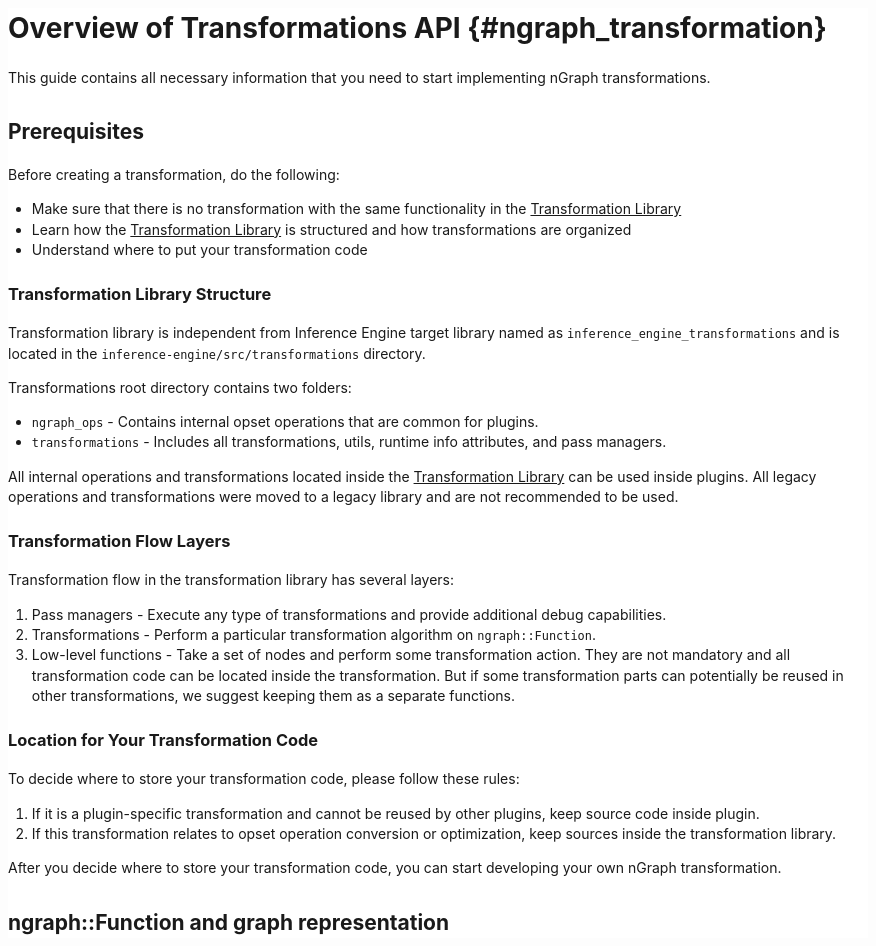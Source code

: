 # Overview of Transformations API {#ngraph_transformation}

This guide contains all necessary information that you need to start implementing nGraph transformations.

## Prerequisites
Before creating a transformation, do the following:

* Make sure that there is no transformation with the same functionality in the [Transformation Library](ie_plugin_api/group__ie__transformation__api.html)
* Learn how the [Transformation Library](ie_plugin_api/group__ie__transformation__api.html) is structured and how transformations are organized
* Understand where to put your transformation code

### Transformation Library Structure
Transformation library is independent from Inference Engine target library named as `inference_engine_transformations`
and is located in the `inference-engine/src/transformations` directory.

Transformations root directory contains two folders:
* `ngraph_ops` - Contains internal opset operations that are common for plugins.
* `transformations` - Includes all transformations, utils, runtime info attributes, and pass managers.

All internal operations and transformations located inside the [Transformation Library](group__ie__transformation__api.html) can be used inside plugins.
All legacy operations and transformations were moved to a legacy library and are not recommended to be used.

### Transformation Flow Layers
Transformation flow in the transformation library has several layers:

1. Pass managers - Execute any type of transformations and provide additional debug capabilities.
2. Transformations - Perform a particular transformation algorithm on `ngraph::Function`.
3. Low-level functions - Take a set of nodes and perform some transformation action.
They are not mandatory and all transformation code can be located inside the transformation.
But if some transformation parts can potentially be reused in other transformations, we suggest keeping them as a separate functions.

### Location for Your Transformation Code
To decide where to store your transformation code, please follow these rules:

1. If it is a plugin-specific transformation and cannot be reused by other plugins, keep source code inside plugin.
2. If this transformation relates to opset operation conversion or optimization, keep sources inside the transformation library.

After you decide where to store your transformation code, you can start developing your own nGraph transformation.

## ngraph::Function and graph representation <a name="ngraph_function"></a>
